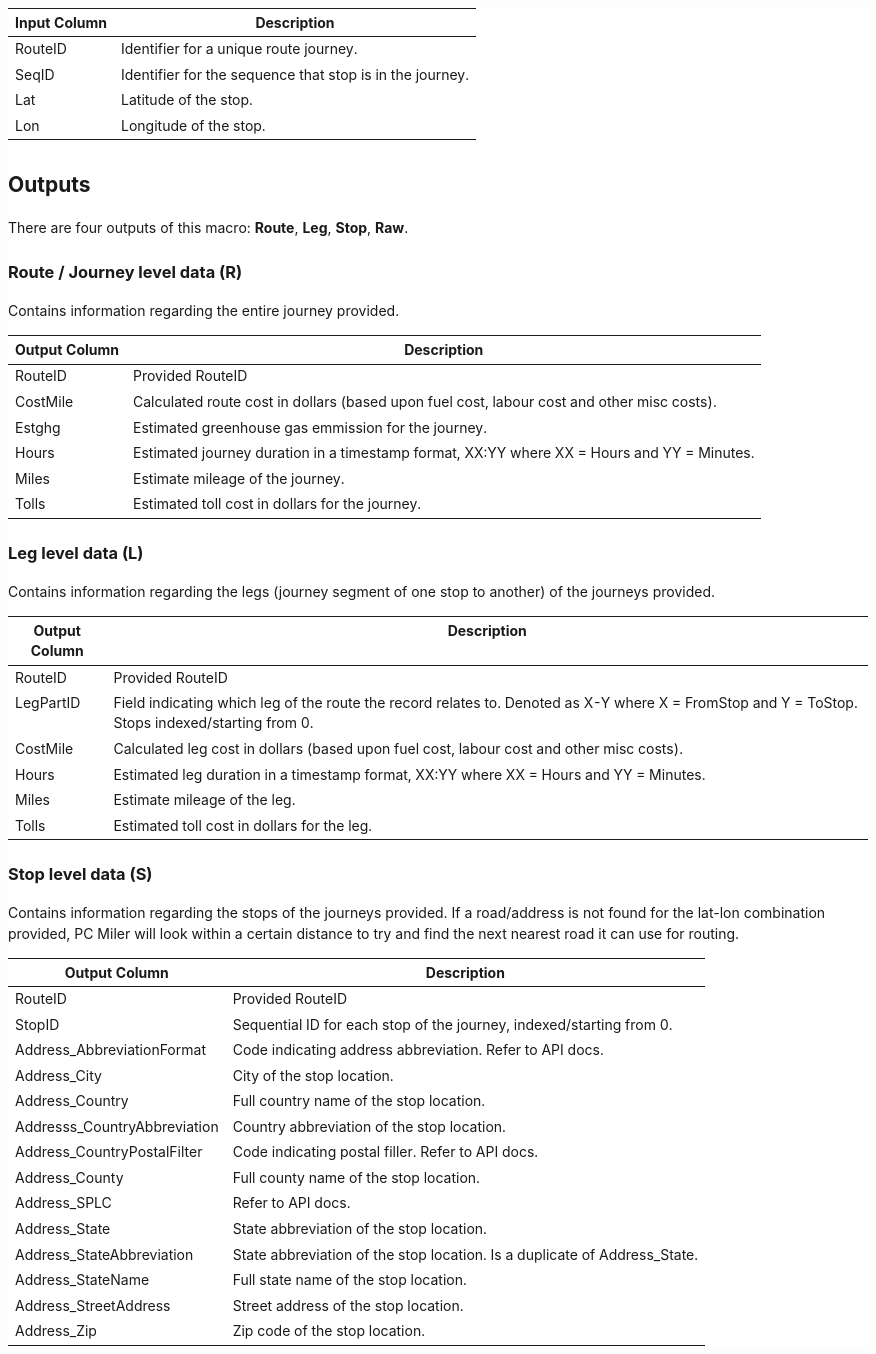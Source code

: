 Input Column | Description
--- | ---
RouteID | Identifier for a unique route journey.
SeqID | Identifier for the sequence that stop is in the journey.
Lat | Latitude of the stop.
Lon | Longitude of the stop.


## Outputs
There are four outputs of this macro: **Route**, **Leg**, **Stop**, **Raw**.
  

### Route / Journey level data (R)
  
Contains information regarding the entire journey provided. 

Output Column | Description
--- | ---
RouteID | Provided RouteID
CostMile | Calculated route cost in dollars (based upon fuel cost, labour cost and other misc costs).
Estghg | Estimated greenhouse gas emmission for the journey.
Hours | Estimated journey duration in a timestamp format, XX:YY where XX = Hours and YY = Minutes.
Miles | Estimate mileage of the journey.
Tolls | Estimated toll cost in dollars for the journey.


### Leg level data (L)

Contains information regarding the legs (journey segment of one stop to another) of the journeys provided. 

Output Column | Description
--- | ---
RouteID | Provided RouteID
LegPartID | Field indicating which leg of the route the record relates to. Denoted as X-Y where X = FromStop and Y = ToStop. Stops indexed/starting from 0.
CostMile | Calculated leg cost in dollars (based upon fuel cost, labour cost and other misc costs).
Hours | Estimated leg duration in a timestamp format, XX:YY where XX = Hours and YY = Minutes.
Miles | Estimate mileage of the leg.
Tolls | Estimated toll cost in dollars for the leg.


### Stop level data (S)

Contains information regarding the stops of the journeys provided. If a road/address is not found for the lat-lon combination provided, PC Miler will look within a certain distance to try and find the next nearest road it can use for routing.

Output Column | Description
--- | ---
RouteID | Provided RouteID
StopID | Sequential ID for each stop of the journey, indexed/starting from 0.
Address_AbbreviationFormat | Code indicating address abbreviation. Refer to API docs.
Address_City | City of the stop location.
Address_Country | Full country name of the stop location.
Addresss_CountryAbbreviation | Country abbreviation of the stop location.
Address_CountryPostalFilter | Code indicating postal filler. Refer to API docs.
Address_County | Full county name of the stop location.
Address_SPLC | Refer to API docs.
Address_State | State abbreviation of the stop location.
Address_StateAbbreviation | State abbreviation of the stop location. Is a duplicate of Address_State.
Address_StateName | Full state name of the stop location.
Address_StreetAddress | Street address of the stop location.
Address_Zip | Zip code of the stop location.